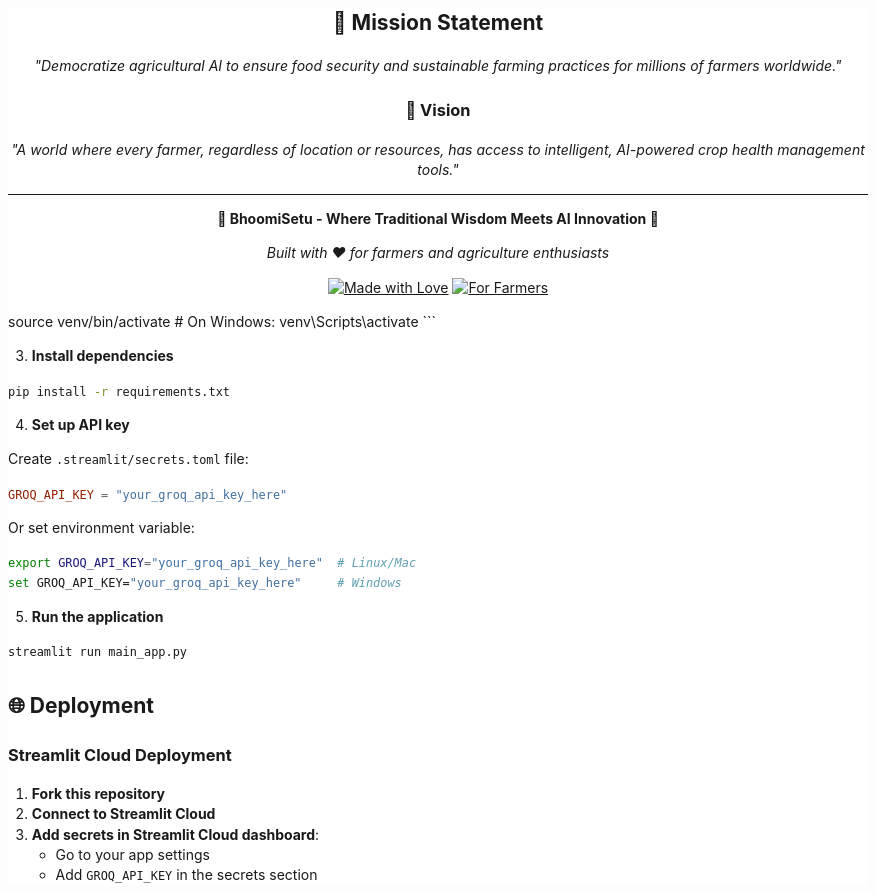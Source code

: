 
<div align="center">

## 🌾 **Mission Statement**

*"Democratize agricultural AI to ensure food security and sustainable farming practices for millions of farmers worldwide."*

### 🎯 **Vision**

*"A world where every farmer, regardless of location or resources, has access to intelligent, AI-powered crop health management tools."*

---

**🌾 BhoomiSetu - Where Traditional Wisdom Meets AI Innovation 🌾**

*Built with ❤️ for farmers and agriculture enthusiasts*

[![Made with Love](https://img.shields.io/badge/Made%20with-❤️-red?style=for-the-badge)](https://github.com/Thanush-41/NeoKisan-BhoomiSetu-Crop-Disease-Detector)
[![For Farmers](https://img.shields.io/badge/For-🌾%20Farmers-green?style=for-the-badge)](https://github.com/Thanush-41/NeoKisan-BhoomiSetu-Crop-Disease-Detector)

</div>
source venv/bin/activate  # On Windows: venv\Scripts\activate
```

3. **Install dependencies**
```bash
pip install -r requirements.txt
```

4. **Set up API key**

Create `.streamlit/secrets.toml` file:
```toml
GROQ_API_KEY = "your_groq_api_key_here"
```

Or set environment variable:
```bash
export GROQ_API_KEY="your_groq_api_key_here"  # Linux/Mac
set GROQ_API_KEY="your_groq_api_key_here"     # Windows
```

5. **Run the application**
```bash
streamlit run main_app.py
```

## 🌐 Deployment

### Streamlit Cloud Deployment

1. **Fork this repository**
2. **Connect to Streamlit Cloud**
3. **Add secrets in Streamlit Cloud dashboard**:
   - Go to your app settings
   - Add `GROQ_API_KEY` in the secrets section
